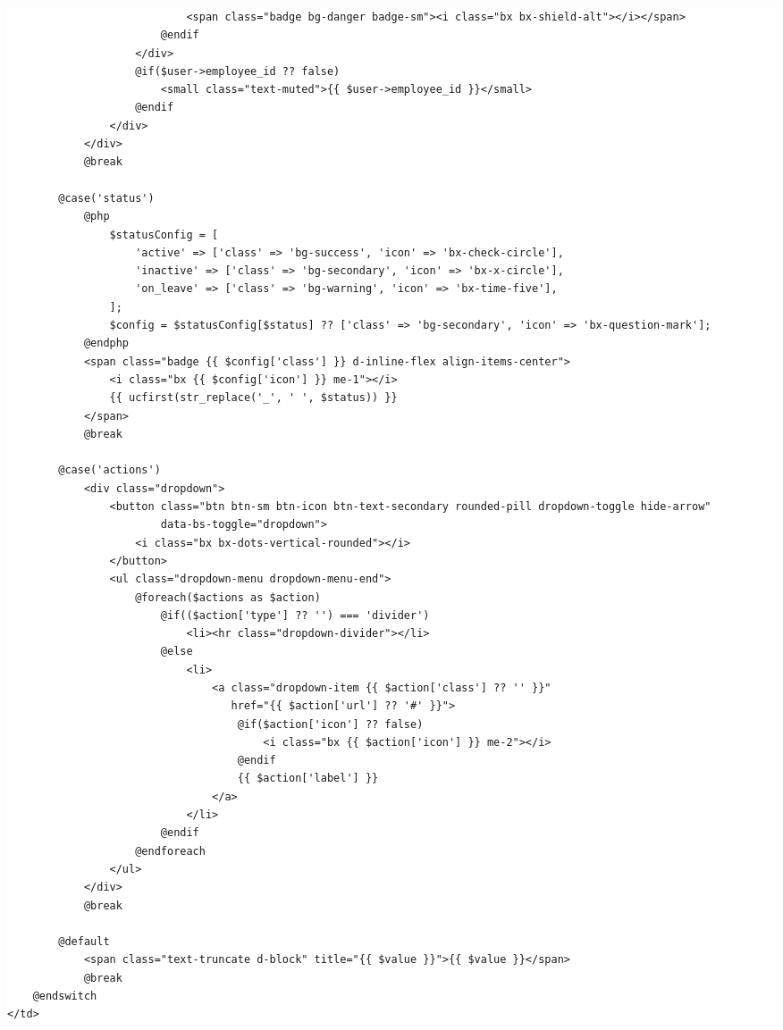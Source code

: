 ```blade
                            <span class="badge bg-danger badge-sm"><i class="bx bx-shield-alt"></i></span>
                        @endif
                    </div>
                    @if($user->employee_id ?? false)
                        <small class="text-muted">{{ $user->employee_id }}</small>
                    @endif
                </div>
            </div>
            @break

        @case('status')
            @php
                $statusConfig = [
                    'active' => ['class' => 'bg-success', 'icon' => 'bx-check-circle'],
                    'inactive' => ['class' => 'bg-secondary', 'icon' => 'bx-x-circle'],
                    'on_leave' => ['class' => 'bg-warning', 'icon' => 'bx-time-five'],
                ];
                $config = $statusConfig[$status] ?? ['class' => 'bg-secondary', 'icon' => 'bx-question-mark'];
            @endphp
            <span class="badge {{ $config['class'] }} d-inline-flex align-items-center">
                <i class="bx {{ $config['icon'] }} me-1"></i>
                {{ ucfirst(str_replace('_', ' ', $status)) }}
            </span>
            @break

        @case('actions')
            <div class="dropdown">
                <button class="btn btn-sm btn-icon btn-text-secondary rounded-pill dropdown-toggle hide-arrow"
                        data-bs-toggle="dropdown">
                    <i class="bx bx-dots-vertical-rounded"></i>
                </button>
                <ul class="dropdown-menu dropdown-menu-end">
                    @foreach($actions as $action)
                        @if(($action['type'] ?? '') === 'divider')
                            <li><hr class="dropdown-divider"></li>
                        @else
                            <li>
                                <a class="dropdown-item {{ $action['class'] ?? '' }}"
                                   href="{{ $action['url'] ?? '#' }}">
                                    @if($action['icon'] ?? false)
                                        <i class="bx {{ $action['icon'] }} me-2"></i>
                                    @endif
                                    {{ $action['label'] }}
                                </a>
                            </li>
                        @endif
                    @endforeach
                </ul>
            </div>
            @break

        @default
            <span class="text-truncate d-block" title="{{ $value }}">{{ $value }}</span>
            @break
    @endswitch
</td>
```
